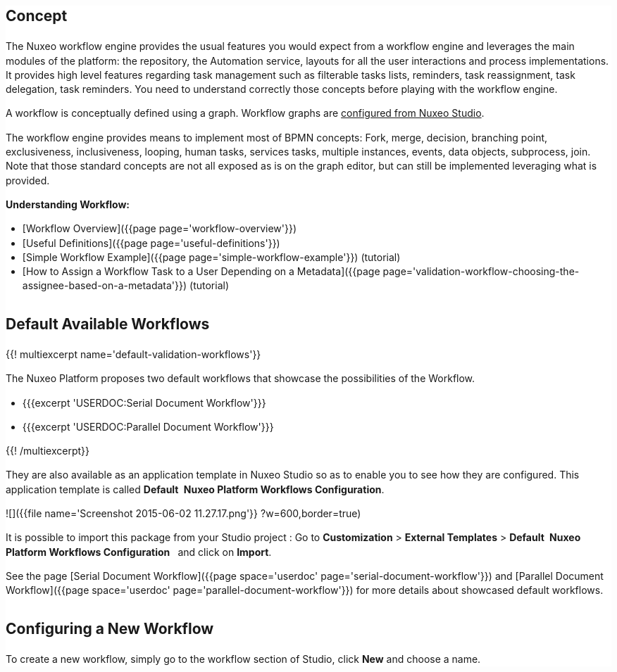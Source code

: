 ## Concept

The Nuxeo workflow engine provides the usual features you would expect from a workflow engine and leverages the main modules of the platform: the repository, the Automation service, layouts for all the user interactions and process implementations. It provides high level features regarding task management such as filterable tasks lists, reminders, task reassignment, task delegation, task reminders.&nbsp;You need to understand correctly those concepts before playing with the workflow engine.&nbsp;

A workflow&nbsp;is conceptually defined&nbsp;using a graph. Workflow graphs are&nbsp;[configured from Nuxeo Studio](https://doc.nuxeo.com/display/Studio/Workflow).

The workflow engine provides means to implement most of BPMN concepts: Fork, merge, decision, branching point, exclusiveness, inclusiveness, looping, human tasks, services tasks, multiple instances, events, data objects, subprocess, join. Note that those standard concepts are not all exposed as is on the graph editor, but can still be implemented leveraging what is provided.

**Understanding Workflow:**

*   [Workflow Overview]({{page page='workflow-overview'}})
*   [Useful Definitions]({{page page='useful-definitions'}})
*   [Simple Workflow Example]({{page page='simple-workflow-example'}}) (tutorial)
*   [How to Assign a Workflow Task to a User Depending on a Metadata]({{page page='validation-workflow-choosing-the-assignee-based-on-a-metadata'}}) (tutorial)

## Default Available Workflows

{{! multiexcerpt name='default-validation-workflows'}}

The Nuxeo Platform proposes two default workflows that showcase the possibilities of the Workflow.

*   {{{excerpt 'USERDOC:Serial Document Workflow'}}}

*   {{{excerpt 'USERDOC:Parallel Document Workflow'}}}

{{! /multiexcerpt}}

They are also available as an application template in Nuxeo Studio so as to enable you to see how they are configured. This application template is called **Default&nbsp;** **Nuxeo Platform Workflows Configuration**.

![]({{file name='Screenshot 2015-06-02 11.27.17.png'}} ?w=600,border=true)

It is possible to import this package from your Studio project : Go to **Customization**&nbsp;> **External Templates**&nbsp;> **Default&nbsp;** **Nuxeo Platform Workflows Configuration** **&nbsp;** and click on **Import**.

See the page [Serial Document Workflow]({{page space='userdoc' page='serial-document-workflow'}}) and [Parallel Document Workflow]({{page space='userdoc' page='parallel-document-workflow'}}) for more details about showcased default workflows.

## Configuring a New Workflow

To create a new workflow, simply go to the workflow section of Studio, click&nbsp;**New** and choose a name.

